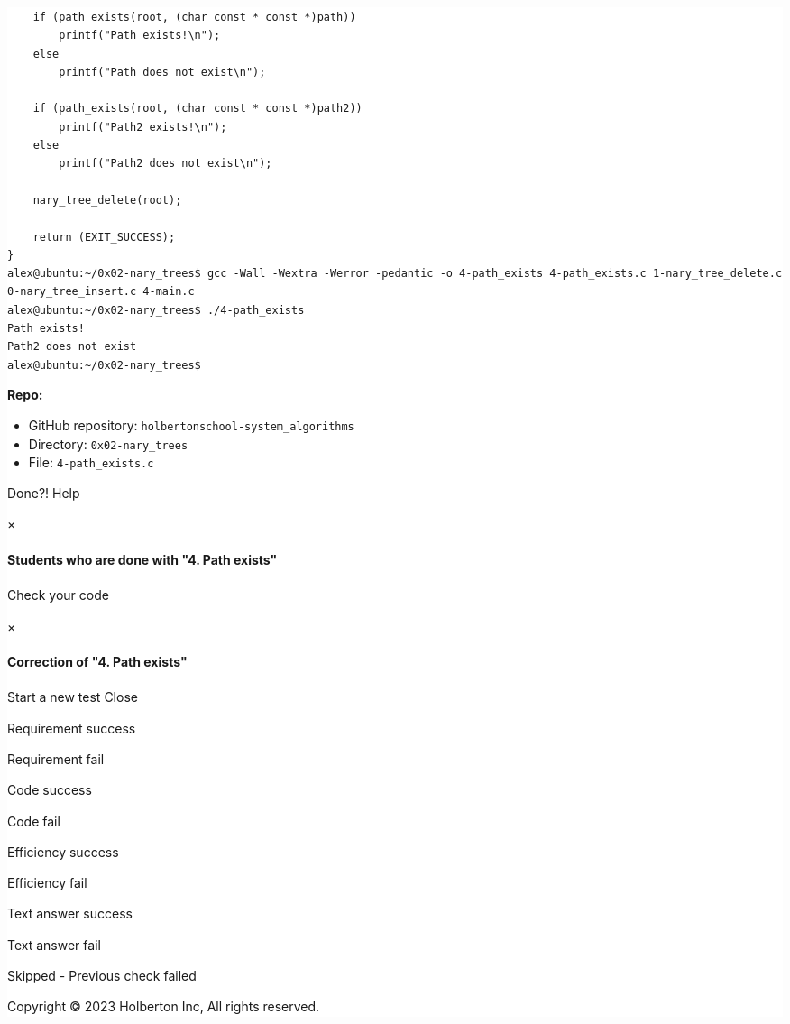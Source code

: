         if (path_exists(root, (char const * const *)path))
            printf("Path exists!\n");
        else
            printf("Path does not exist\n");
    
        if (path_exists(root, (char const * const *)path2))
            printf("Path2 exists!\n");
        else
            printf("Path2 does not exist\n");
    
        nary_tree_delete(root);
    
        return (EXIT_SUCCESS);
    }
    alex@ubuntu:~/0x02-nary_trees$ gcc -Wall -Wextra -Werror -pedantic -o 4-path_exists 4-path_exists.c 1-nary_tree_delete.c 0-nary_tree_insert.c 4-main.c
    alex@ubuntu:~/0x02-nary_trees$ ./4-path_exists
    Path exists!
    Path2 does not exist
    alex@ubuntu:~/0x02-nary_trees$ 
    

**Repo:**

*   GitHub repository: `holbertonschool-system_algorithms`
*   Directory: `0x02-nary_trees`
*   File: `4-path_exists.c`

Done?! Help

×

#### Students who are done with "4. Path exists"

Check your code

×

#### Correction of "4. Path exists"

Start a new test Close

Requirement success

Requirement fail

Code success

Code fail

Efficiency success

Efficiency fail

Text answer success

Text answer fail

Skipped - Previous check failed

Copyright © 2023 Holberton Inc, All rights reserved.
